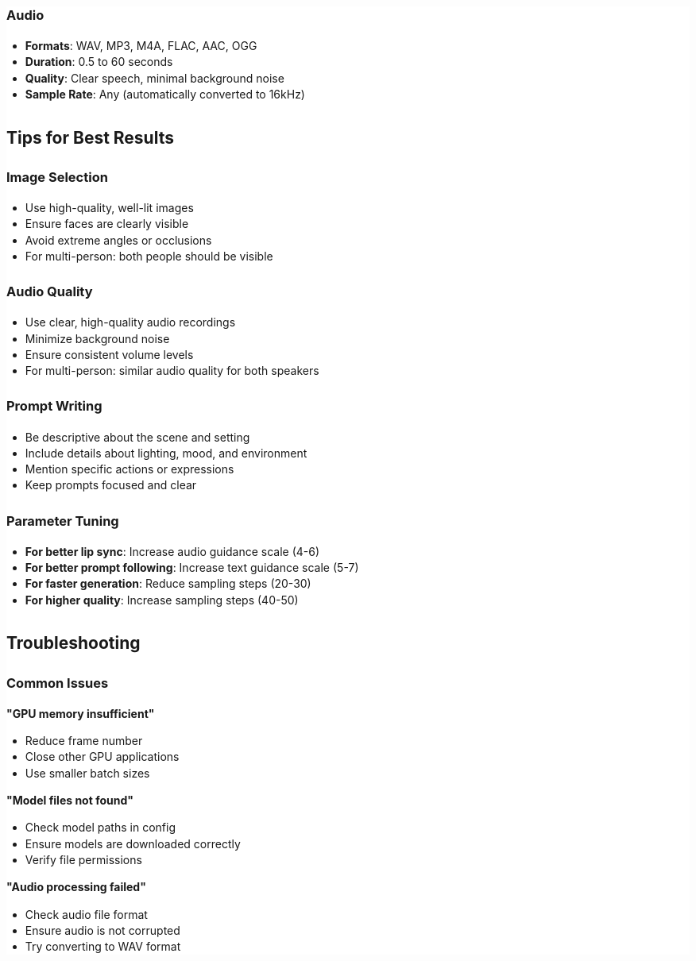 ### Audio
- **Formats**: WAV, MP3, M4A, FLAC, AAC, OGG
- **Duration**: 0.5 to 60 seconds
- **Quality**: Clear speech, minimal background noise
- **Sample Rate**: Any (automatically converted to 16kHz)

## Tips for Best Results

### Image Selection
- Use high-quality, well-lit images
- Ensure faces are clearly visible
- Avoid extreme angles or occlusions
- For multi-person: both people should be visible

### Audio Quality
- Use clear, high-quality audio recordings
- Minimize background noise
- Ensure consistent volume levels
- For multi-person: similar audio quality for both speakers

### Prompt Writing
- Be descriptive about the scene and setting
- Include details about lighting, mood, and environment
- Mention specific actions or expressions
- Keep prompts focused and clear

### Parameter Tuning
- **For better lip sync**: Increase audio guidance scale (4-6)
- **For better prompt following**: Increase text guidance scale (5-7)
- **For faster generation**: Reduce sampling steps (20-30)
- **For higher quality**: Increase sampling steps (40-50)

## Troubleshooting

### Common Issues

**"GPU memory insufficient"**
- Reduce frame number
- Close other GPU applications
- Use smaller batch sizes

**"Model files not found"**
- Check model paths in config
- Ensure models are downloaded correctly
- Verify file permissions

**"Audio processing failed"**
- Check audio file format
- Ensure audio is not corrupted
- Try converting to WAV format
